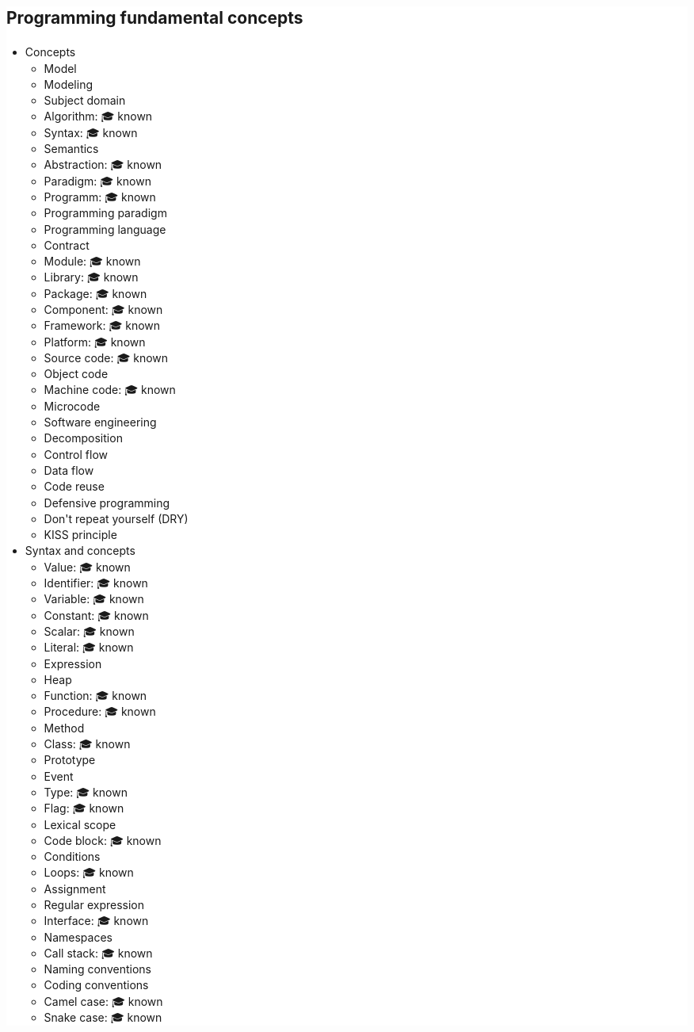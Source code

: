## Programming fundamental concepts

- Concepts
  - Model
  - Modeling
  - Subject domain
  - Algorithm: 🎓 known
  - Syntax: 🎓 known
  - Semantics
  - Abstraction: 🎓 known
  - Paradigm: 🎓 known
  - Programm: 🎓 known
  - Programming paradigm
  - Programming language
  - Contract
  - Module: 🎓 known
  - Library: 🎓 known
  - Package: 🎓 known
  - Component: 🎓 known
  - Framework: 🎓 known
  - Platform: 🎓 known
  - Source code: 🎓 known
  - Object code
  - Machine code: 🎓 known
  - Microcode
  - Software engineering
  - Decomposition
  - Control flow
  - Data flow
  - Code reuse
  - Defensive programming
  - Don't repeat yourself (DRY)
  - KISS principle
- Syntax and concepts
  - Value: 🎓 known
  - Identifier: 🎓 known
  - Variable: 🎓 known
  - Constant: 🎓 known
  - Scalar: 🎓 known
  - Literal: 🎓 known
  - Expression
  - Heap
  - Function: 🎓 known
  - Procedure: 🎓 known
  - Method
  - Class: 🎓 known
  - Prototype
  - Event
  - Type: 🎓 known
  - Flag: 🎓 known
  - Lexical scope
  - Code block: 🎓 known
  - Conditions
  - Loops: 🎓 known
  - Assignment
  - Regular expression
  - Interface: 🎓 known
  - Namespaces
  - Call stack: 🎓 known
  - Naming conventions
  - Coding conventions
  - Camel case: 🎓 known
  - Snake case: 🎓 known